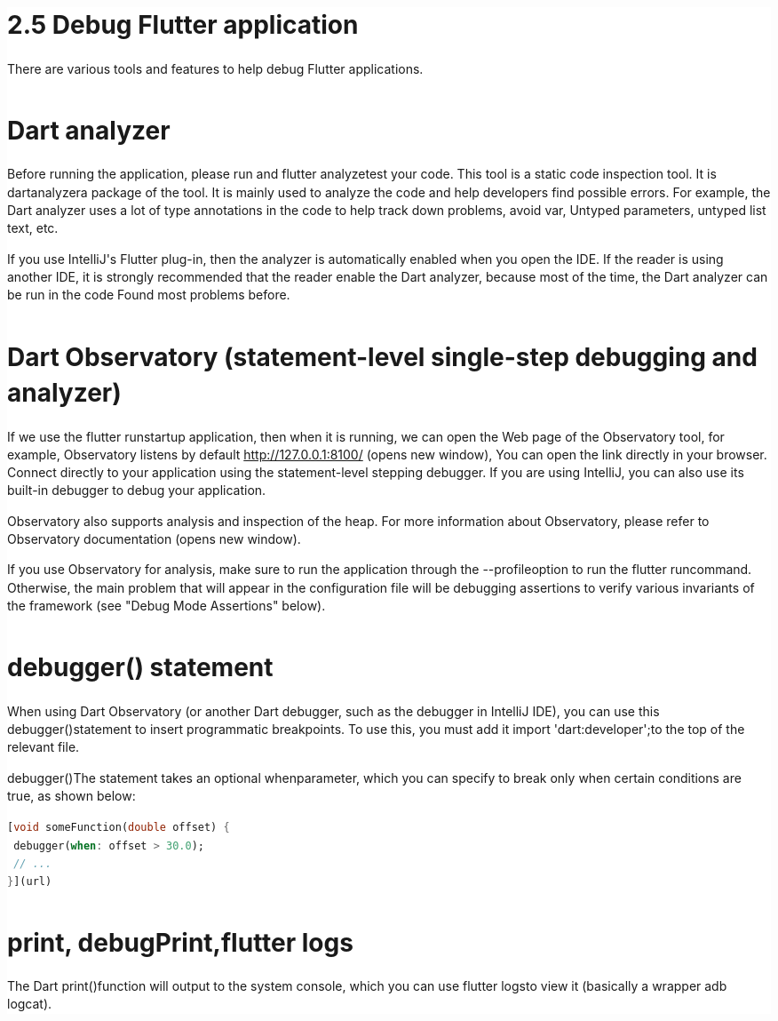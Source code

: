 # 2.5 Debug Flutter application
There are various tools and features to help debug Flutter applications.

# Dart analyzer
Before running the application, please run and flutter analyzetest your code. This tool is a static code inspection tool. It is dartanalyzera package of the tool. It is mainly used to analyze the code and help developers find possible errors. For example, the Dart analyzer uses a lot of type annotations in the code to help track down problems, avoid var, Untyped parameters, untyped list text, etc.

If you use IntelliJ's Flutter plug-in, then the analyzer is automatically enabled when you open the IDE. If the reader is using another IDE, it is strongly recommended that the reader enable the Dart analyzer, because most of the time, the Dart analyzer can be run in the code Found most problems before.

# Dart Observatory (statement-level single-step debugging and analyzer)
If we use the flutter runstartup application, then when it is running, we can open the Web page of the Observatory tool, for example, Observatory listens by default http://127.0.0.1:8100/ (opens new window), You can open the link directly in your browser. Connect directly to your application using the statement-level stepping debugger. If you are using IntelliJ, you can also use its built-in debugger to debug your application.

Observatory also supports analysis and inspection of the heap. For more information about Observatory, please refer to Observatory documentation (opens new window).

If you use Observatory for analysis, make sure to run the application through the --profileoption to run the flutter runcommand. Otherwise, the main problem that will appear in the configuration file will be debugging assertions to verify various invariants of the framework (see "Debug Mode Assertions" below).

# debugger() statement
When using Dart Observatory (or another Dart debugger, such as the debugger in IntelliJ IDE), you can use this debugger()statement to insert programmatic breakpoints. To use this, you must add it import 'dart:developer';to the top of the relevant file.

debugger()The statement takes an optional whenparameter, which you can specify to break only when certain conditions are true, as shown below:

``` dart 
[void someFunction(double offset) {
 debugger(when: offset > 30.0);
 // ...
}](url)
```
# print, debugPrint,flutter logs
The Dart print()function will output to the system console, which you can use flutter logsto view it (basically a wrapper adb logcat).
